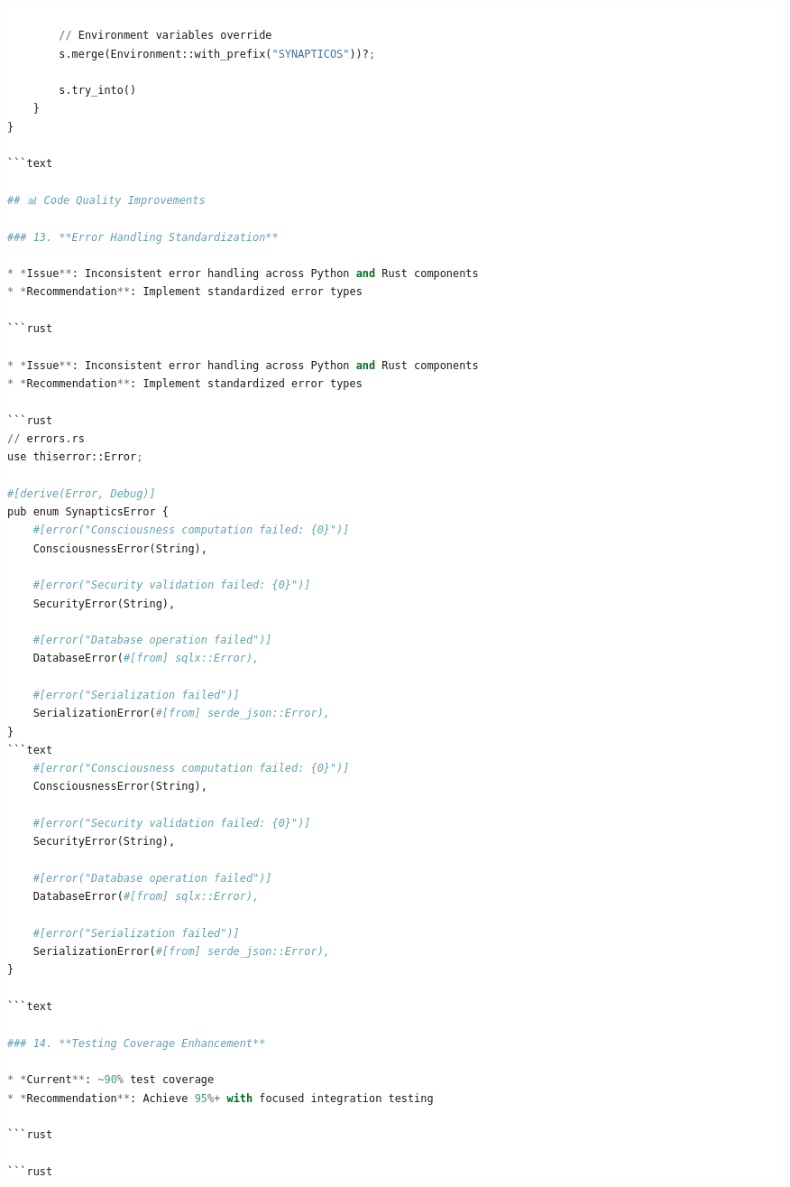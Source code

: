 ```python

        // Environment variables override
        s.merge(Environment::with_prefix("SYNAPTICOS"))?;

        s.try_into()
    }
}

```text

## 📊 Code Quality Improvements

### 13. **Error Handling Standardization**

* *Issue**: Inconsistent error handling across Python and Rust components
* *Recommendation**: Implement standardized error types

```rust

* *Issue**: Inconsistent error handling across Python and Rust components
* *Recommendation**: Implement standardized error types

```rust
// errors.rs
use thiserror::Error;

#[derive(Error, Debug)]
pub enum SynapticsError {
    #[error("Consciousness computation failed: {0}")]
    ConsciousnessError(String),

    #[error("Security validation failed: {0}")]
    SecurityError(String),

    #[error("Database operation failed")]
    DatabaseError(#[from] sqlx::Error),

    #[error("Serialization failed")]
    SerializationError(#[from] serde_json::Error),
}
```text
    #[error("Consciousness computation failed: {0}")]
    ConsciousnessError(String),

    #[error("Security validation failed: {0}")]
    SecurityError(String),

    #[error("Database operation failed")]
    DatabaseError(#[from] sqlx::Error),

    #[error("Serialization failed")]
    SerializationError(#[from] serde_json::Error),
}

```text

### 14. **Testing Coverage Enhancement**

* *Current**: ~90% test coverage
* *Recommendation**: Achieve 95%+ with focused integration testing

```rust

```rust
```